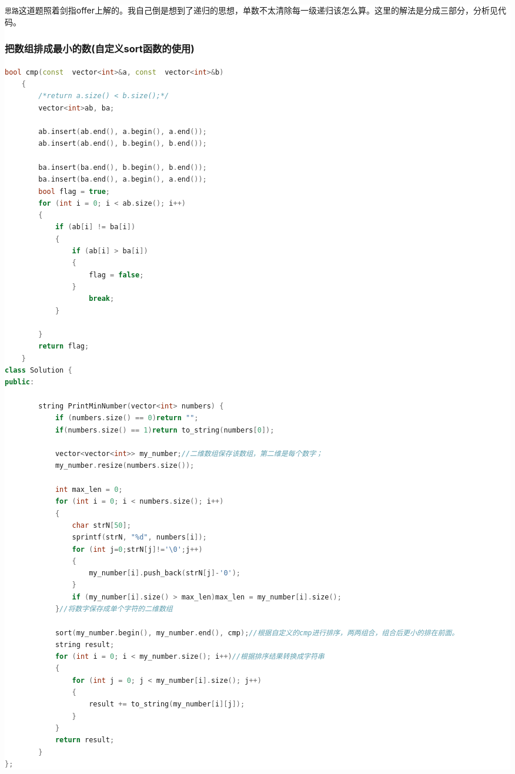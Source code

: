 `思路`这道题照着剑指offer上解的。我自己倒是想到了递归的思想，单数不太清除每一级递归该怎么算。这里的解法是分成三部分，分析见代码。

### 把数组排成最小的数(自定义sort函数的使用)

```c++
bool cmp(const  vector<int>&a, const  vector<int>&b)
	{
		/*return a.size() < b.size();*/
		vector<int>ab, ba;

		ab.insert(ab.end(), a.begin(), a.end());
		ab.insert(ab.end(), b.begin(), b.end());

		ba.insert(ba.end(), b.begin(), b.end());
		ba.insert(ba.end(), a.begin(), a.end());
		bool flag = true;
		for (int i = 0; i < ab.size(); i++)
		{
			if (ab[i] != ba[i])
			{
				if (ab[i] > ba[i])
				{
					flag = false;
				}
					break;
			}
			
		}
		return flag;
	}
class Solution {
public:

		string PrintMinNumber(vector<int> numbers) {
			if (numbers.size() == 0)return "";
			if(numbers.size() == 1)return to_string(numbers[0]);

			vector<vector<int>> my_number;//二维数组保存该数组，第二维是每个数字；
			my_number.resize(numbers.size());

			int max_len = 0;
			for (int i = 0; i < numbers.size(); i++)
			{
				char strN[50];
				sprintf(strN, "%d", numbers[i]);
				for (int j=0;strN[j]!='\0';j++)
				{
					my_number[i].push_back(strN[j]-'0');
				}
				if (my_number[i].size() > max_len)max_len = my_number[i].size();
			}//将数字保存成单个字符的二维数组

			sort(my_number.begin(), my_number.end(), cmp);//根据自定义的cmp进行排序，两两组合，组合后更小的排在前面。
			string result;
			for (int i = 0; i < my_number.size(); i++)//根据排序结果转换成字符串
			{
				for (int j = 0; j < my_number[i].size(); j++)
				{
					result += to_string(my_number[i][j]);
				}
			}
			return result;
		}
};
```